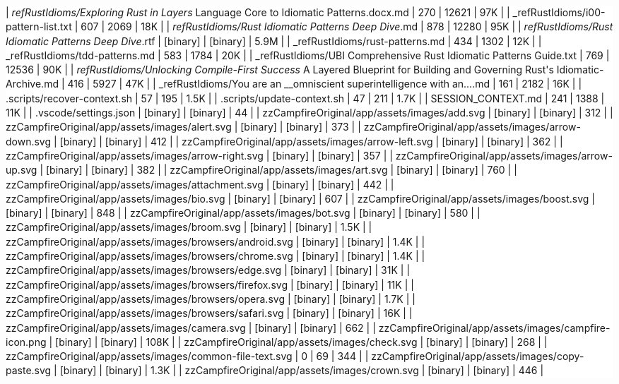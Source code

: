 | _refRustIdioms/Exploring Rust in Layers_ Language Core to Idiomatic Patterns.docx.md | 270 | 12621 | 97K |
| _refRustIdioms/i00-pattern-list.txt | 607 | 2069 | 18K |
| _refRustIdioms/Rust Idiomatic Patterns Deep Dive_.md | 878 | 12280 | 95K |
| _refRustIdioms/Rust Idiomatic Patterns Deep Dive_.rtf | [binary] | [binary] | 5.9M |
| _refRustIdioms/rust-patterns.md | 434 | 1302 | 12K |
| _refRustIdioms/tdd-patterns.md | 583 | 1784 | 20K |
| _refRustIdioms/UBI Comprehensive Rust Idiomatic Patterns Guide.txt | 769 | 12536 | 90K |
| _refRustIdioms/Unlocking _Compile-First Success__ A Layered Blueprint for Building and Governing Rust's Idiomatic-Archive.md | 416 | 5927 | 47K |
| _refRustIdioms/You are an __omniscient superintelligence with an....md | 161 | 2182 | 16K |
| .scripts/recover-context.sh | 57 | 195 | 1.5K |
| .scripts/update-context.sh | 47 | 211 | 1.7K |
| SESSION_CONTEXT.md | 241 | 1388 | 11K |
| .vscode/settings.json | [binary] | [binary] | 44 |
| zzCampfireOriginal/app/assets/images/add.svg | [binary] | [binary] | 312 |
| zzCampfireOriginal/app/assets/images/alert.svg | [binary] | [binary] | 373 |
| zzCampfireOriginal/app/assets/images/arrow-down.svg | [binary] | [binary] | 412 |
| zzCampfireOriginal/app/assets/images/arrow-left.svg | [binary] | [binary] | 362 |
| zzCampfireOriginal/app/assets/images/arrow-right.svg | [binary] | [binary] | 357 |
| zzCampfireOriginal/app/assets/images/arrow-up.svg | [binary] | [binary] | 382 |
| zzCampfireOriginal/app/assets/images/art.svg | [binary] | [binary] | 760 |
| zzCampfireOriginal/app/assets/images/attachment.svg | [binary] | [binary] | 442 |
| zzCampfireOriginal/app/assets/images/bio.svg | [binary] | [binary] | 607 |
| zzCampfireOriginal/app/assets/images/boost.svg | [binary] | [binary] | 848 |
| zzCampfireOriginal/app/assets/images/bot.svg | [binary] | [binary] | 580 |
| zzCampfireOriginal/app/assets/images/broom.svg | [binary] | [binary] | 1.5K |
| zzCampfireOriginal/app/assets/images/browsers/android.svg | [binary] | [binary] | 1.4K |
| zzCampfireOriginal/app/assets/images/browsers/chrome.svg | [binary] | [binary] | 1.4K |
| zzCampfireOriginal/app/assets/images/browsers/edge.svg | [binary] | [binary] | 31K |
| zzCampfireOriginal/app/assets/images/browsers/firefox.svg | [binary] | [binary] | 11K |
| zzCampfireOriginal/app/assets/images/browsers/opera.svg | [binary] | [binary] | 1.7K |
| zzCampfireOriginal/app/assets/images/browsers/safari.svg | [binary] | [binary] | 16K |
| zzCampfireOriginal/app/assets/images/camera.svg | [binary] | [binary] | 662 |
| zzCampfireOriginal/app/assets/images/campfire-icon.png | [binary] | [binary] | 108K |
| zzCampfireOriginal/app/assets/images/check.svg | [binary] | [binary] | 268 |
| zzCampfireOriginal/app/assets/images/common-file-text.svg | 0 | 69 | 344 |
| zzCampfireOriginal/app/assets/images/copy-paste.svg | [binary] | [binary] | 1.3K |
| zzCampfireOriginal/app/assets/images/crown.svg | [binary] | [binary] | 446 |